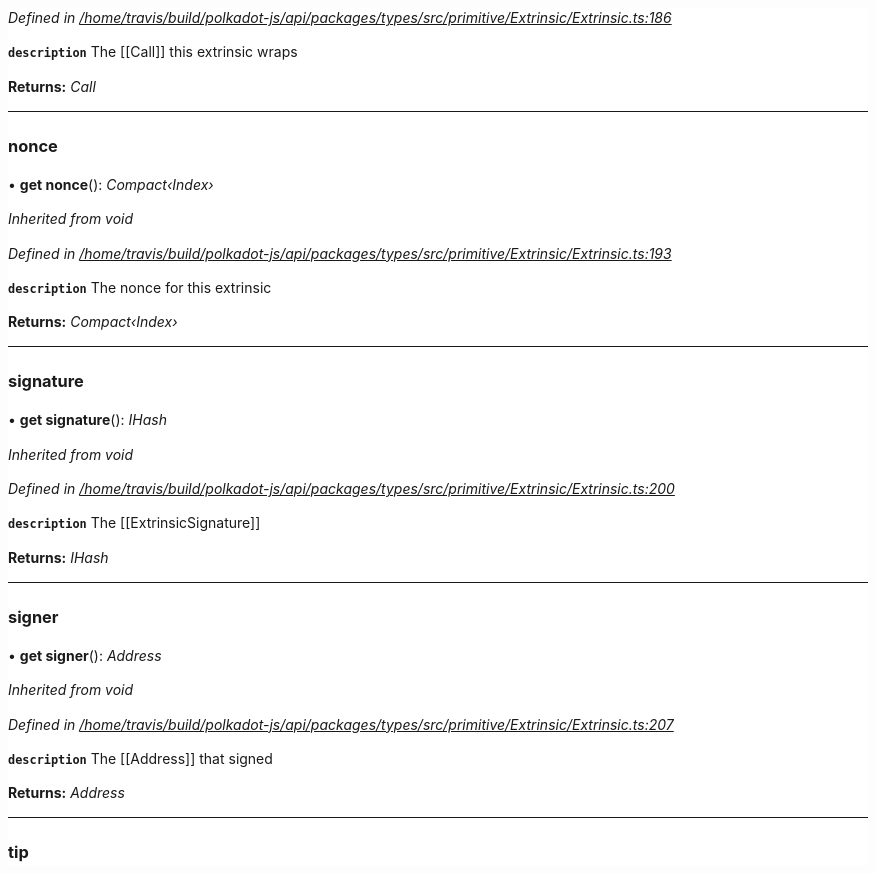 *Defined in [/home/travis/build/polkadot-js/api/packages/types/src/primitive/Extrinsic/Extrinsic.ts:186](https://github.com/polkadot-js/api/blob/b62b1b2/packages/types/src/primitive/Extrinsic/Extrinsic.ts#L186)*

**`description`** The [[Call]] this extrinsic wraps

**Returns:** *Call*

___

###  nonce

• **get nonce**(): *Compact‹Index›*

*Inherited from void*

*Defined in [/home/travis/build/polkadot-js/api/packages/types/src/primitive/Extrinsic/Extrinsic.ts:193](https://github.com/polkadot-js/api/blob/b62b1b2/packages/types/src/primitive/Extrinsic/Extrinsic.ts#L193)*

**`description`** The nonce for this extrinsic

**Returns:** *Compact‹Index›*

___

###  signature

• **get signature**(): *IHash*

*Inherited from void*

*Defined in [/home/travis/build/polkadot-js/api/packages/types/src/primitive/Extrinsic/Extrinsic.ts:200](https://github.com/polkadot-js/api/blob/b62b1b2/packages/types/src/primitive/Extrinsic/Extrinsic.ts#L200)*

**`description`** The [[ExtrinsicSignature]]

**Returns:** *IHash*

___

###  signer

• **get signer**(): *Address*

*Inherited from void*

*Defined in [/home/travis/build/polkadot-js/api/packages/types/src/primitive/Extrinsic/Extrinsic.ts:207](https://github.com/polkadot-js/api/blob/b62b1b2/packages/types/src/primitive/Extrinsic/Extrinsic.ts#L207)*

**`description`** The [[Address]] that signed

**Returns:** *Address*

___

###  tip
